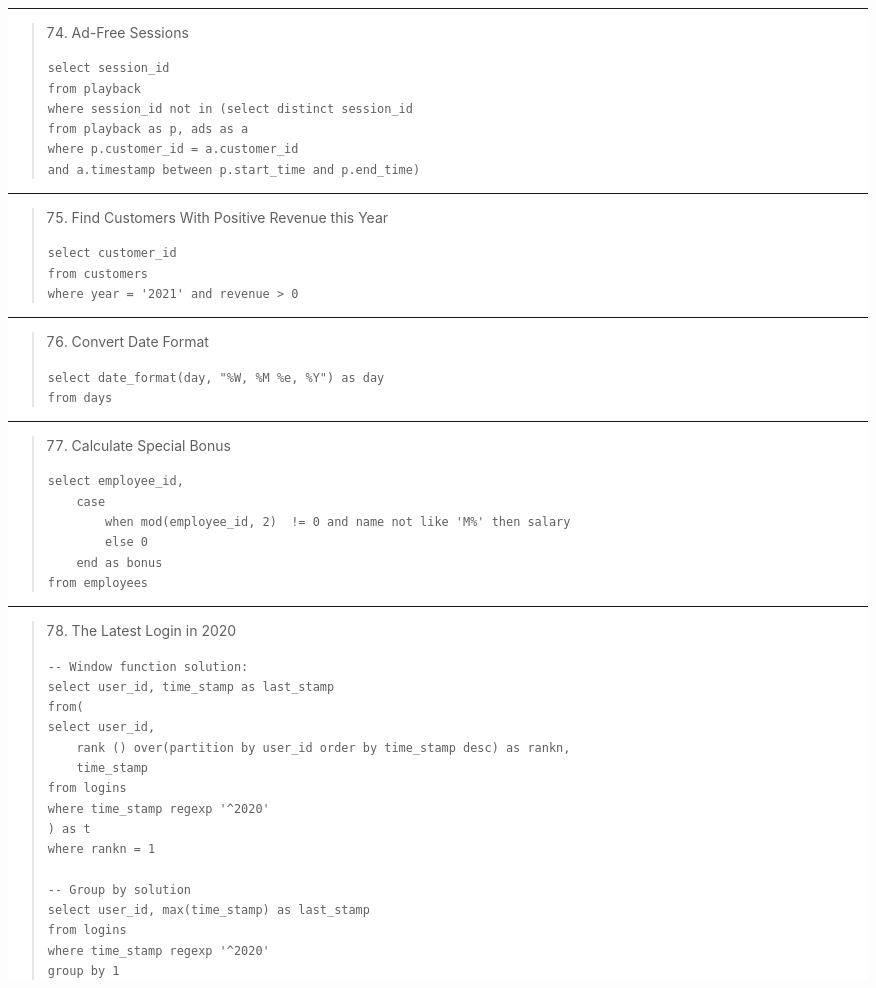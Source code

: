 
--- 
> 74. Ad-Free Sessions
> ``` MySQL
> select session_id
> from playback
> where session_id not in (select distinct session_id
> from playback as p, ads as a
> where p.customer_id = a.customer_id 
> and a.timestamp between p.start_time and p.end_time)

--- 
> 75. Find Customers With Positive Revenue this Year
> ``` MySQL
> select customer_id
> from customers
> where year = '2021' and revenue > 0

--- 
> 76. Convert Date Format
> ``` MySQL
> select date_format(day, "%W, %M %e, %Y") as day
> from days

--- 
> 77. Calculate Special Bonus
> ``` MySQL
> select employee_id, 
>     case 
>         when mod(employee_id, 2)  != 0 and name not like 'M%' then salary
>         else 0
>     end as bonus
> from employees

--- 
> 78. The Latest Login in 2020
> ``` MySQL
> -- Window function solution:
> select user_id, time_stamp as last_stamp
> from(
> select user_id, 
>     rank () over(partition by user_id order by time_stamp desc) as rankn,
>     time_stamp
> from logins
> where time_stamp regexp '^2020'
> ) as t 
> where rankn = 1
>   
> -- Group by solution
> select user_id, max(time_stamp) as last_stamp
> from logins
> where time_stamp regexp '^2020'
> group by 1
